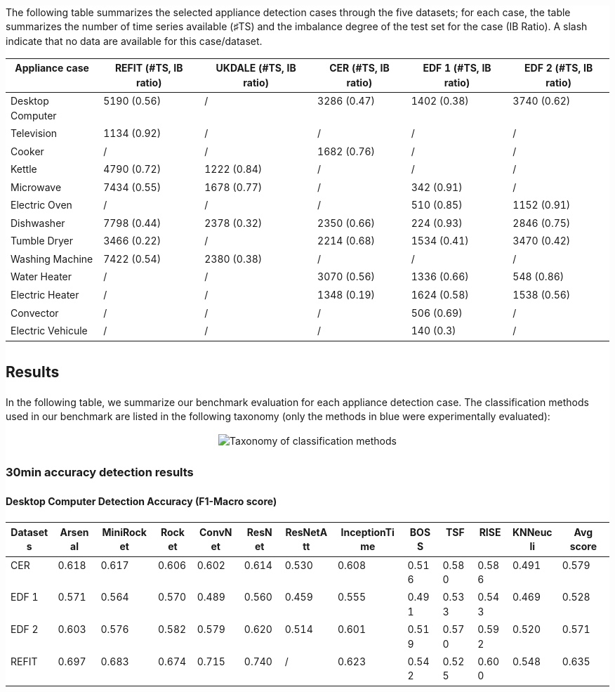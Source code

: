 
The following table summarizes the selected appliance detection cases through the five datasets; for each case, the table summarizes the number of time series available (♯TS) and the imbalance degree of the test set for the case (IB Ratio). 
A slash indicate that no data are available for this case/dataset.

| Appliance case    | REFIT (#TS, IB ratio) | UKDALE (#TS, IB ratio) | CER (#TS, IB ratio) | EDF 1 (#TS, IB ratio) | EDF 2 (#TS, IB ratio) |
|-------------------|-----------------------|------------------------|---------------------|-----------------------|-----------------------|
| Desktop Computer  | 5190 (0.56)           | /                      | 3286 (0.47)         | 1402 (0.38)           | 3740 (0.62)           |
| Television        | 1134 (0.92)           | /                      | /                   | /                     | /                     |
| Cooker            | /                     | /                      | 1682 (0.76)         | /                     | /                     |
| Kettle            | 4790 (0.72)           | 1222 (0.84)            | /                   | /                     | /                     |
| Microwave         | 7434 (0.55)           | 1678 (0.77)            | /                   | 342 (0.91)            | /                     |
| Electric Oven     | /                     | /                      | /                   | 510 (0.85)            | 1152 (0.91)           |
| Dishwasher        | 7798 (0.44)           | 2378 (0.32)            | 2350 (0.66)         | 224 (0.93)            | 2846 (0.75)           |
| Tumble Dryer      | 3466 (0.22)           | /                      | 2214 (0.68)         | 1534 (0.41)           | 3470 (0.42)           |
| Washing Machine   | 7422 (0.54)           | 2380 (0.38)            | /                   | /                     | /                     |
| Water Heater      | /                     | /                      | 3070 (0.56)         | 1336 (0.66)           | 548 (0.86)            |
| Electric Heater   | /                     | /                      | 1348 (0.19)         | 1624 (0.58)           | 1538 (0.56)           |
| Convector         | /                     | /                      | /                   | 506 (0.69)            | /                     |
| Electric Vehicule | /                     | /                      | /                   | 140 (0.3)             | /                     |


## Results

In the following table, we summarize our benchmark evaluation for each appliance detection case. The classification methods used in our benchmark are listed in the following taxonomy (only the methods in blue were experimentally evaluated):

<p align="center">
    <img width="600" src="https://github.com/adrienpetralia/ApplianceDetectionBenchmark/blob/main/ressources/taxonomy.png" alt="Taxonomy of classification methods">
</p>

### 30min accuracy detection results

#### Desktop Computer Detection Accuracy (F1-Macro score) 

| Datasets | Arsenal | MiniRocket | Rocket | ConvNet | ResNet | ResNetAtt | InceptionTime | BOSS  | TSF   | RISE  | KNNeucli | Avg score |
|----------|---------|------------|--------|---------|--------|-----------|---------------|-------|-------|-------|----------|-----------|
| CER      | 0.618   | 0.617      | 0.606  | 0.602   | 0.614  | 0.530     | 0.608         | 0.516 | 0.580 | 0.586 | 0.491    | 0.579     |
| EDF 1    | 0.571   | 0.564      | 0.570  | 0.489   | 0.560  | 0.459     | 0.555         | 0.491 | 0.533 | 0.543 | 0.469    | 0.528     |
| EDF 2    | 0.603   | 0.576      | 0.582  | 0.579   | 0.620  | 0.514     | 0.601         | 0.519 | 0.570 | 0.592 | 0.520    | 0.571     |
| REFIT    | 0.697   | 0.683      | 0.674  | 0.715   | 0.740  | /         | 0.623         | 0.542 | 0.525 | 0.600 | 0.548    | 0.635     |
